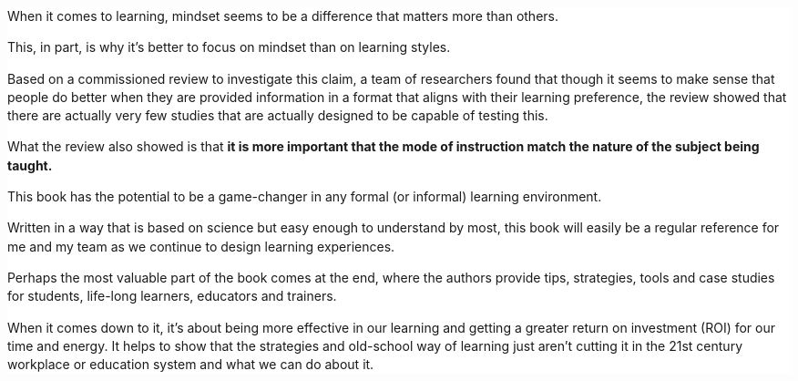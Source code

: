 When it comes to learning, mindset seems to be a difference that matters more than others.

This, in part, is why it’s better to focus on mindset than on learning styles.

Based on a commissioned review to investigate this claim, a team of researchers found that though it seems to make sense that people do better when they are provided information in a format that aligns with their learning preference, the review showed that there are actually very few studies that are actually designed to be capable of testing this.

What the review also showed is that **it is more important that the mode of instruction match the nature of the subject being taught.**

This book has the potential to be a game-changer in any formal (or informal) learning environment.

Written in a way that is based on science but easy enough to understand by most, this book will easily be a regular reference for me and my team as we continue to design learning experiences.

Perhaps the most valuable part of the book comes at the end, where the authors provide tips, strategies, tools and case studies for students, life-long learners, educators and trainers.

When it comes down to it, it’s about being more effective in our learning and getting a greater return on investment (ROI) for our time and energy. It helps to show that the strategies and old-school way of learning just aren’t cutting it in the 21st century workplace or education system and what we can do about it.
